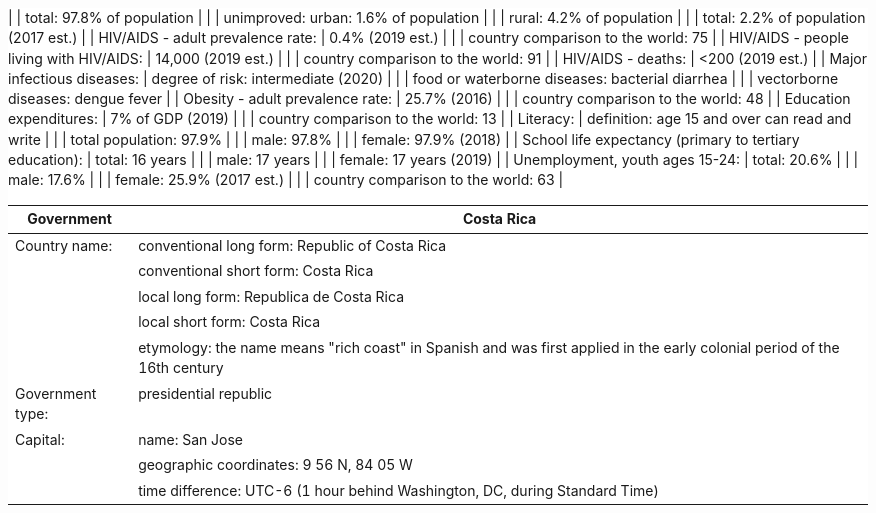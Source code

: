 | | total: 97.8% of population |
| | unimproved: urban: 1.6% of population |
| | rural: 4.2% of population |
| | total: 2.2% of population (2017 est.) |
| HIV/AIDS - adult prevalence rate: | 0.4% (2019 est.) |
| | country comparison to the world: 75 |
| HIV/AIDS - people living with HIV/AIDS: | 14,000 (2019 est.) |
| | country comparison to the world: 91 |
| HIV/AIDS - deaths: | <200 (2019 est.) |
| Major infectious diseases: | degree of risk: intermediate (2020) |
| | food or waterborne diseases: bacterial diarrhea |
| | vectorborne diseases: dengue fever |
| Obesity - adult prevalence rate: | 25.7% (2016) |
| | country comparison to the world: 48 |
| Education expenditures: | 7% of GDP (2019) |
| | country comparison to the world: 13 |
| Literacy: | definition: age 15 and over can read and write |
| | total population: 97.9% |
| | male: 97.8% |
| | female: 97.9% (2018) |
| School life expectancy (primary to tertiary education): | total: 16 years |
| | male: 17 years |
| | female: 17 years (2019) |
| Unemployment, youth ages 15-24: | total: 20.6% |
| | male: 17.6% |
| | female: 25.9% (2017 est.) |
| | country comparison to the world: 63 |

| Government | Costa Rica |
| --- | --- |
| Country name: | conventional long form: Republic of Costa Rica |
| | conventional short form: Costa Rica |
| | local long form: Republica de Costa Rica |
| | local short form: Costa Rica |
| | etymology: the name means "rich coast" in Spanish and was first applied in the early colonial period of the 16th century |
| Government type: | presidential republic |
| Capital: | name: San Jose |
| | geographic coordinates: 9 56 N, 84 05 W |
| | time difference: UTC-6 (1 hour behind Washington, DC, during Standard Time) |